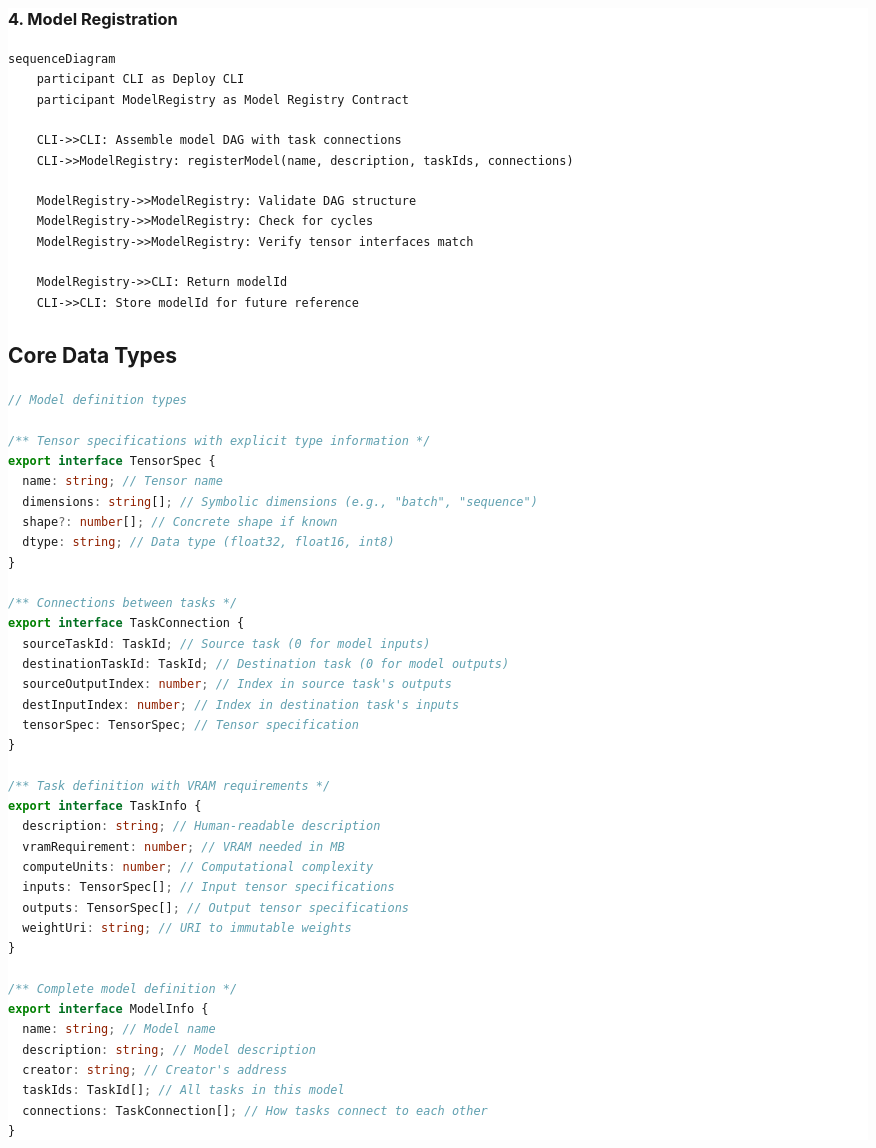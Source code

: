 
### 4. Model Registration

```mermaid
sequenceDiagram
    participant CLI as Deploy CLI
    participant ModelRegistry as Model Registry Contract

    CLI->>CLI: Assemble model DAG with task connections
    CLI->>ModelRegistry: registerModel(name, description, taskIds, connections)

    ModelRegistry->>ModelRegistry: Validate DAG structure
    ModelRegistry->>ModelRegistry: Check for cycles
    ModelRegistry->>ModelRegistry: Verify tensor interfaces match

    ModelRegistry->>CLI: Return modelId
    CLI->>CLI: Store modelId for future reference
```

## Core Data Types

```typescript
// Model definition types

/** Tensor specifications with explicit type information */
export interface TensorSpec {
  name: string; // Tensor name
  dimensions: string[]; // Symbolic dimensions (e.g., "batch", "sequence")
  shape?: number[]; // Concrete shape if known
  dtype: string; // Data type (float32, float16, int8)
}

/** Connections between tasks */
export interface TaskConnection {
  sourceTaskId: TaskId; // Source task (0 for model inputs)
  destinationTaskId: TaskId; // Destination task (0 for model outputs)
  sourceOutputIndex: number; // Index in source task's outputs
  destInputIndex: number; // Index in destination task's inputs
  tensorSpec: TensorSpec; // Tensor specification
}

/** Task definition with VRAM requirements */
export interface TaskInfo {
  description: string; // Human-readable description
  vramRequirement: number; // VRAM needed in MB
  computeUnits: number; // Computational complexity
  inputs: TensorSpec[]; // Input tensor specifications
  outputs: TensorSpec[]; // Output tensor specifications
  weightUri: string; // URI to immutable weights
}

/** Complete model definition */
export interface ModelInfo {
  name: string; // Model name
  description: string; // Model description
  creator: string; // Creator's address
  taskIds: TaskId[]; // All tasks in this model
  connections: TaskConnection[]; // How tasks connect to each other
}
```
